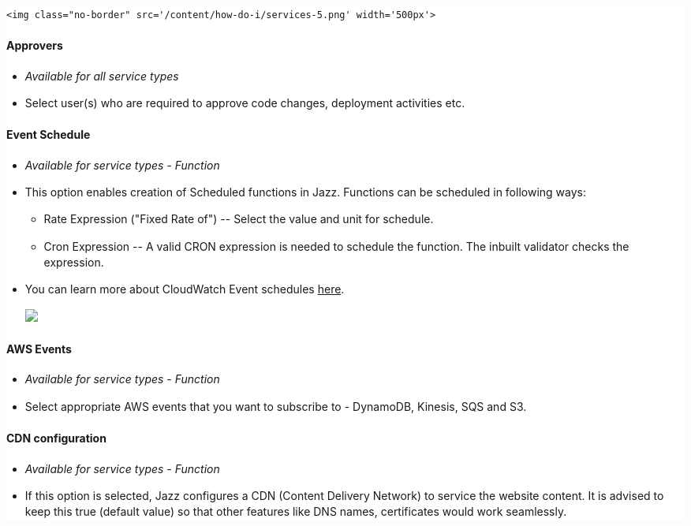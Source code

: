     <img class="no-border" src='/content/how-do-i/services-5.png' width='500px'>

#### Approvers

- *Available for all service types*

- Select user(s) who are required to approve code changes, deployment activities etc.

#### Event Schedule

- *Available for service types - Function*

- This option enables creation of Scheduled functions in Jazz. Functions can be scheduled in following ways:

  - Rate Expression ("Fixed Rate of") -- Select the value and unit for schedule.

  - Cron Expression -- A valid CRON expression is needed to schedule the function. The inbuilt validator checks the expression.  

- You can learn more about CloudWatch Event schedules [here](https://docs.aws.amazon.com/AmazonCloudWatch/latest/events/ScheduledEvents.html).

    <img class="no-border" src='/content/how-do-i/services-6.png' width='500px'>

#### AWS Events

- *Available for service types - Function*

- Select appropriate AWS events that you want to subscribe to - DynamoDB, Kinesis, SQS and S3.

#### CDN configuration

- *Available for service types - Function*

- If this option is selected, Jazz configures a CDN (Content Delivery Network) to service the website content. It is advised to keep this true (default value) so that other features like DNS names, certificates would work seamlessly.